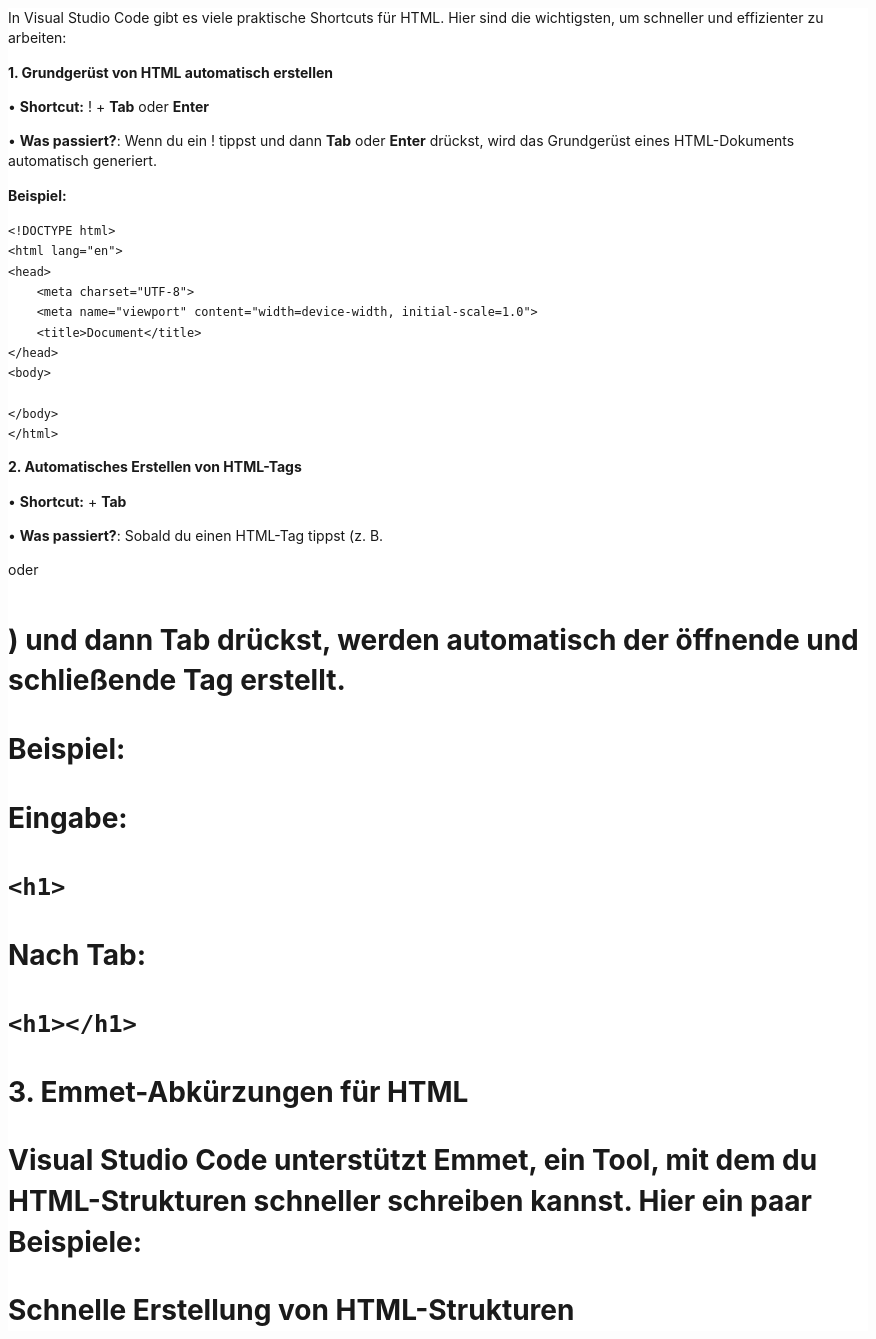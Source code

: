 In Visual Studio Code gibt es viele praktische Shortcuts für HTML. Hier sind die wichtigsten, um schneller und effizienter zu arbeiten:

**1. Grundgerüst von HTML automatisch erstellen**

• **Shortcut:** ! + **Tab** oder **Enter**

• **Was passiert?**: Wenn du ein ! tippst und dann **Tab** oder **Enter** drückst, wird das Grundgerüst eines HTML-Dokuments automatisch generiert.

  

**Beispiel:**

```
<!DOCTYPE html>
<html lang="en">
<head>
    <meta charset="UTF-8">
    <meta name="viewport" content="width=device-width, initial-scale=1.0">
    <title>Document</title>
</head>
<body>
    
</body>
</html>
```

**2. Automatisches Erstellen von HTML-Tags**

• **Shortcut:** <tag> + **Tab**

• **Was passiert?**: Sobald du einen HTML-Tag tippst (z. B. <div> oder <h1>) und dann **Tab** drückst, werden automatisch der öffnende und schließende Tag erstellt.

  

**Beispiel:**

  

Eingabe:

```
<h1>
```

Nach **Tab**:

```
<h1></h1>
```

**3. Emmet-Abkürzungen für HTML**

  

Visual Studio Code unterstützt **Emmet**, ein Tool, mit dem du HTML-Strukturen schneller schreiben kannst. Hier ein paar Beispiele:

  

**Schnelle Erstellung von HTML-Strukturen**
